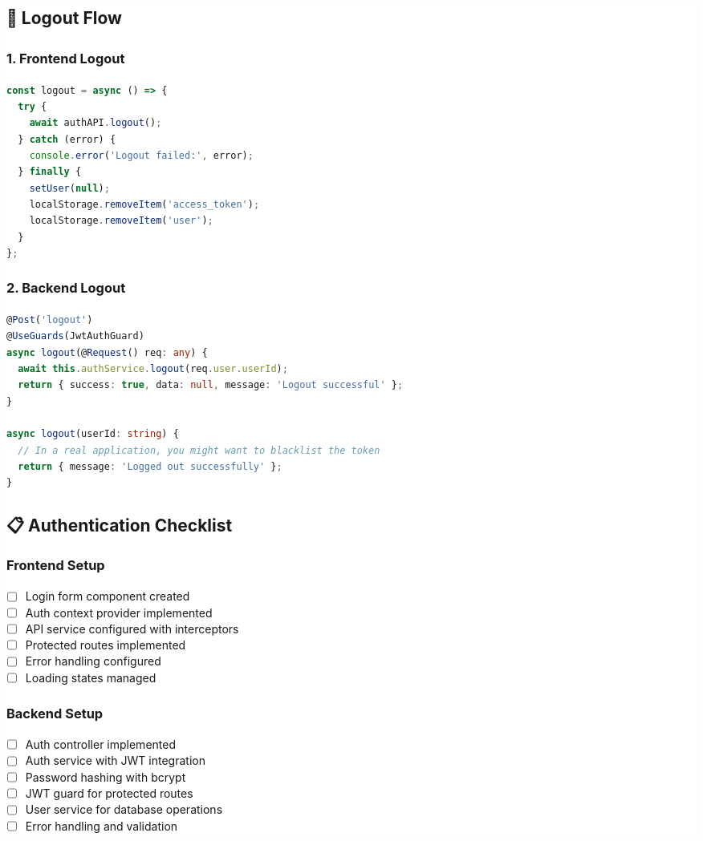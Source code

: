 ## 🔄 Logout Flow

### 1. Frontend Logout
```typescript
const logout = async () => {
  try {
    await authAPI.logout();
  } catch (error) {
    console.error('Logout failed:', error);
  } finally {
    setUser(null);
    localStorage.removeItem('access_token');
    localStorage.removeItem('user');
  }
};
```

### 2. Backend Logout
```typescript
@Post('logout')
@UseGuards(JwtAuthGuard)
async logout(@Request() req: any) {
  await this.authService.logout(req.user.userId);
  return { success: true, data: null, message: 'Logout successful' };
}

async logout(userId: string) {
  // In a real application, you might want to blacklist the token
  return { message: 'Logged out successfully' };
}
```

## 📋 Authentication Checklist

### Frontend Setup
- [ ] Login form component created
- [ ] Auth context provider implemented
- [ ] API service configured with interceptors
- [ ] Protected routes implemented
- [ ] Error handling configured
- [ ] Loading states managed

### Backend Setup
- [ ] Auth controller implemented
- [ ] Auth service with JWT integration
- [ ] Password hashing with bcrypt
- [ ] JWT guard for protected routes
- [ ] User service for database operations
- [ ] Error handling and validation
